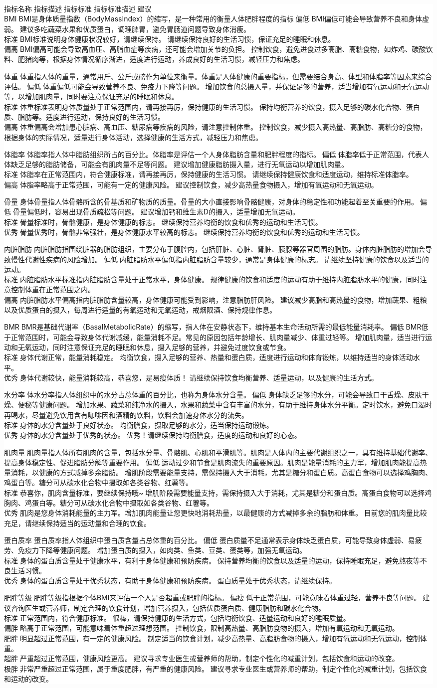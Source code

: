 指标名称	指标描述	指标标准	指标标准描述	建议															
BMI	BMI是身体质量指数（BodyMassIndex）的缩写，是一种常用的衡量人体肥胖程度的指标	偏低	BMI偏低可能会导致营养不良和身体虚弱。	建议多吃蔬菜水果和优质蛋白，调理脾胃，避免胃肠道问题导致身体消瘦。															
		标准	BMI标准说明身体健康状况较好，请继续保持。	请继续保持良好的生活习惯，保证充足的睡眠和休息。															
		偏高	BMI偏高可能会导致高血压、高脂血症等疾病，还可能会增加关节的负担。	控制饮食，避免进食过多高脂、高糖食物，如炸鸡、碳酸饮料、肥猪肉等，根据身体情况循序渐进，适度进行运动，养成良好的生活习惯，减轻压力和焦虑。															
																			
体重	体重指人体的重量，通常用斤、公斤或磅作为单位来衡量。体重是人体健康的重要指标，但需要结合身高、体型和体脂率等因素来综合评估。	偏低	体重偏低可能会导致营养不良、免疫力下降等问题。	增加饮食的总摄入量，并保证足够的营养，适当增加有氧运动和无氧运动等，以增加肌肉量，同时要注意保证充足的睡眠和休息。															
		标准	体重标准表明身体质量处于正常范围内，请再接再厉，保持健康的生活习惯。	保持均衡营养的饮食，摄入足够的碳水化合物、蛋白质、脂肪等。适度进行运动，保持良好的生活习惯。															
		偏高	体重偏高会增加患心脏病、高血压、糖尿病等疾病的风险，请注意控制体重。	控制饮食，减少摄入高热量、高脂肪、高糖分的食物，根据身体的实际情况，适量进行身体活动，选择健康的生活方式，减轻压力和焦虑。															
																			
体脂率	体脂率指人体中脂肪组织所占的百分比。体脂率是评估一个人身体脂肪含量和肥胖程度的指标。	偏低	体脂率低于正常范围，代表人体缺乏足够的脂肪储备，可能会有肌肉量不足等问题。	建议增加健康脂肪摄入量，进行无氧运动以增加肌肉量。															
		标准	体脂率在正常范围内，符合健康标准，请再接再厉，保持健康的生活习惯。	请继续保持健康饮食和适度运动，维持标准体脂率。															
		偏高	体脂率略高于正常范围，可能有一定的健康风险。	建议控制饮食，减少高热量食物摄入，增加有氧运动和无氧运动。															
																			
骨量	身体骨量指人体骨骼所含的骨基质和矿物质的质量。骨量的大小直接影响骨骼健康，对身体的稳定性和功能起着至关重要的作用。	偏低	骨量偏低时，容易出现骨质疏松等问题。	建议增加钙和维生素D的摄入，适量增加无氧运动。															
		标准	骨量标准时，骨骼健康，是身体健康的标志。	继续保持营养均衡的饮食和优秀的运动和生活习惯。															
		优秀	骨量优秀时，骨骼非常强壮，是身体健康水平较高的标志。	继续保持营养均衡的饮食和优秀的运动和生活习惯。															
																			
内脏脂肪	内脏脂肪指围绕脏器的脂肪组织，主要分布于腹腔内，包括肝脏、心脏、肾脏、胰腺等器官周围的脂肪。身体内脏脂肪的增加会导致慢性代谢性疾病的风险增加。	偏低	内脏脂肪水平偏低指内脏脂肪含量较少，通常是身体健康的标志。	请继续坚持健康的饮食以及适当的运动。															
		标准	内脏脂肪水平标准指内脏脂肪含量处于正常水平，身体健康。	规律健康的饮食和适度的运动有助于维持内脏脂肪水平的健康，同时注意控制体重在正常范围之内。															
		偏高	内脏脂肪水平偏高指内脏脂肪含量较高，身体健康可能受到影响，注意脂肪肝风险。	建议减少高脂和高热量的食物，增加蔬果、粗粮以及优质蛋白的摄入，每周进行适量的有氧运动和无氧运动，戒烟限酒、保持规律作息。															
																			
BMR	BMR是基础代谢率（BasalMetabolicRate）的缩写，指人体在安静状态下，维持基本生命活动所需的最低能量消耗率。	偏低	BMR低于正常范围时，可能会导致身体代谢减缓，能量消耗不足。常见的原因包括年龄增长、肌肉量减少、体重过轻等。	增加肌肉量，适当进行运动和无氧运动，同时注意保证充足的睡眠和休息，摄入足够的营养，并避免过度饮食或节食。															
		标准	身体代谢正常，能量消耗稳定。	均衡饮食，摄入足够的营养、热量和蛋白质，适度进行运动和体育锻炼，以维持适当的身体活动水平。															
		优秀	身体代谢较快，能量消耗较高，恭喜您，是易瘦体质！	请继续保持饮食均衡营养、适量运动，以及健康的生活方式。															
																			
水分率	体水分率指人体组织中的水分占总体重的百分比，也称为身体水分含量。	偏低	身体缺乏足够的水分，可能会导致口干舌燥、皮肤干燥、便秘等健康问题。	增加水果、蔬菜和纯净水的摄入，水果和蔬菜中含有丰富的水分，有助于维持身体水分平衡。定时饮水，避免口渴时再喝水，尽量避免饮用含有咖啡因和酒精的饮料，饮料会加速身体水分的流失。															
		标准	身体的水分含量处于良好状态。	均衡膳食，摄取足够的水分，适当保持运动锻炼。															
		优秀	身体的水分含量处于优秀的状态。	优秀！请继续保持均衡膳食，适度的运动和良好的心态。															
																			
肌肉量	肌肉量指人体所有肌肉的含量，包括水分量、骨骼肌、心肌和平滑肌等。肌肉是人体内的主要代谢组织之一，具有维持基础代谢率、提高身体稳定性、促进脂肪分解等重要作用。	偏低	运动过少和节食是肌肉流失的重要原因。肌肉是能量消耗的主力军，增加肌肉能提高热量消耗，以健康的方式减掉多余脂肪。	增肌阶段需要能量支持，需保持摄入大于消耗，尤其是糖分和蛋白质。高蛋白食物可以选择鸡胸肉、鸡蛋白等。糖分可从碳水化合物中摄取如各类谷物、红薯等。															
		标准	恭喜你，肌肉含量标准，要继续保持哦~	增肌阶段需要能量支持，需保持摄入大于消耗，尤其是糖分和蛋白质。高蛋白食物可以选择鸡胸肉、鸡蛋白等。糖分可从碳水化合物中摄取如各类谷物、红薯等。															
		优秀	肌肉是您身体消耗能量的主力军。增加肌肉能量让您更快地消耗热量，以最健康的方式减掉多余的脂肪和体重。	  目前您的肌肉量比较充足，请继续保持适当的运动量和合理的饮食。															
																			
蛋白质率	蛋白质率指人体组织中蛋白质含量占总体重的百分比。	偏低	蛋白质量不足通常表示身体缺乏蛋白质，可能导致身体虚弱、易疲劳、免疫力下降等健康问题。	增加蛋白质的摄入，如肉类、鱼类、豆类、蛋类等，加强无氧运动。															
		标准	身体的蛋白质含量处于健康水平，有利于身体健康和预防疾病。	保持营养均衡的饮食以及适量的运动，保持睡眠充足，避免熬夜等不良生活习惯。															
		优秀	身体的蛋白质含量处于优秀状态，有助于身体健康和预防疾病。	蛋白质量处于优秀状态，请继续保持。															
																			
肥胖等级	肥胖等级指根据个体BMI来评估一个人是否超重或肥胖的指标。	偏瘦	低于正常范围，可能意味着体重过轻，营养不良等问题。	建议咨询医生或营养师，制定合理的饮食计划，增加营养摄入，包括优质蛋白质、健康脂肪和碳水化合物。															
		标准	正常范围内，符合健康标准。	很棒，请保持健康的生活方式，包括均衡饮食、适量运动和良好的睡眠质量。															
		偏胖	略高于正常范围，可能意味着体重超过理想范围。	控制饮食，限制高热量、高脂肪食物的摄入，增加有氧运动和无氧运动。															
		肥胖	明显超过正常范围，有一定的健康风险。	制定适当的饮食计划，减少高热量、高脂肪食物的摄入，增加有氧运动和无氧运动，控制体重。															
		超胖	严重超过正常范围，健康风险更高。	建议寻求专业医生或营养师的帮助，制定个性化的减重计划，包括饮食和运动的改变。															
		极胖	非常严重超过正常范围，属于重度肥胖，有严重的健康风险。	建议寻求专业医生或营养师的帮助，制定个性化的减重计划，包括饮食和运动的改变。															
																			